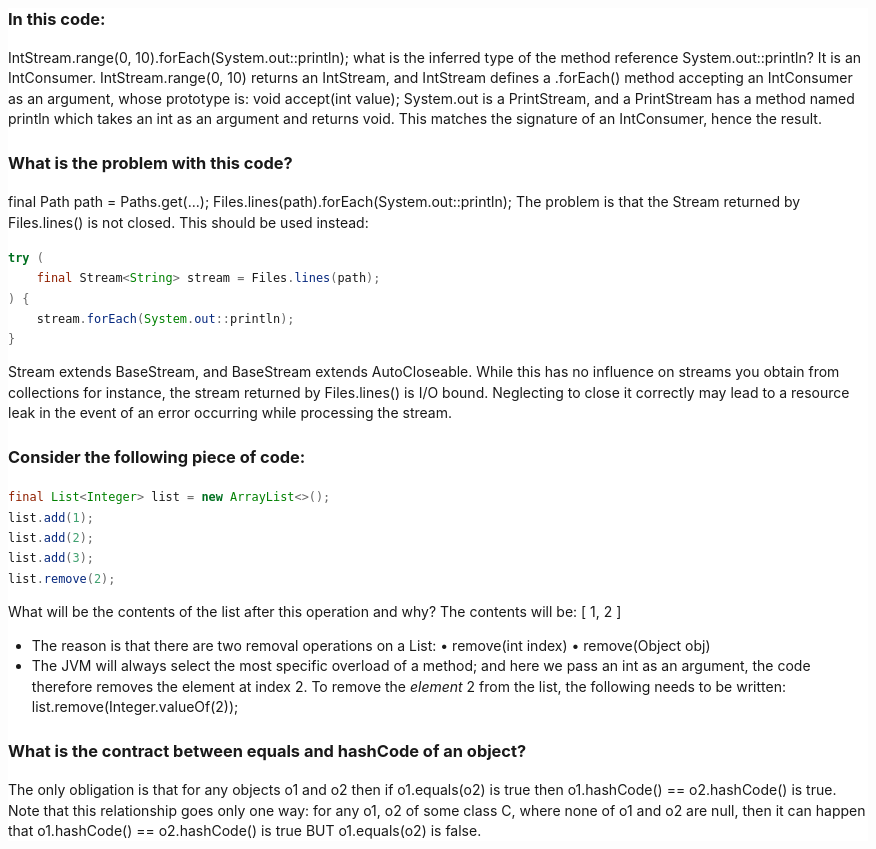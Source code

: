 
### In this code:
 IntStream.range(0, 10).forEach(System.out::println);
what is the inferred type of the method reference System.out::println? 
It is an IntConsumer.
IntStream.range(0, 10) returns an IntStream, and 
IntStream defines a .forEach() method accepting an IntConsumer as an argument, whose prototype is:
void accept(int value);
System.out is a PrintStream, and a PrintStream has a method named println which takes an int as an argument and returns void. This matches the signature of an IntConsumer, hence the result.

### What is the problem with this code?
final Path path = Paths.get(...);
Files.lines(path).forEach(System.out::println);
The problem is that the Stream returned by Files.lines() is not closed.
This should be used instead:
``` java
try (
    final Stream<String> stream = Files.lines(path);
) {
    stream.forEach(System.out::println);
}
```
Stream extends BaseStream, and BaseStream extends AutoCloseable.
While this has no influence on streams you obtain from collections for instance, the stream returned by Files.lines() is I/O bound. Neglecting to close it correctly may lead to a resource leak in the event of an error occurring while processing the stream.

### Consider the following piece of code:
``` java
final List<Integer> list = new ArrayList<>();
list.add(1);
list.add(2);
list.add(3);
list.remove(2);
```
What will be the contents of the list after this operation and why?
The contents will be:
[ 1, 2 ]
* The reason is that there are two removal operations on a List:
• remove(int index)
• remove(Object obj)
* The JVM will always select the most specific overload of a method; and here we pass an int as an argument,
 the code therefore removes the element at index 2.
To remove the _element_ 2 from the list, the following needs to be written:
list.remove(Integer.valueOf(2));
 

### What is the contract between equals and hashCode of an object?
The only obligation is that for any objects o1 and o2 then if o1.equals(o2) is true then o1.hashCode() == o2.hashCode() is true.
Note that this relationship goes only one way: for any o1, o2 of some class C, where none of o1 and o2 are null, then it can happen that o1.hashCode() == o2.hashCode() is true BUT o1.equals(o2) is false.
